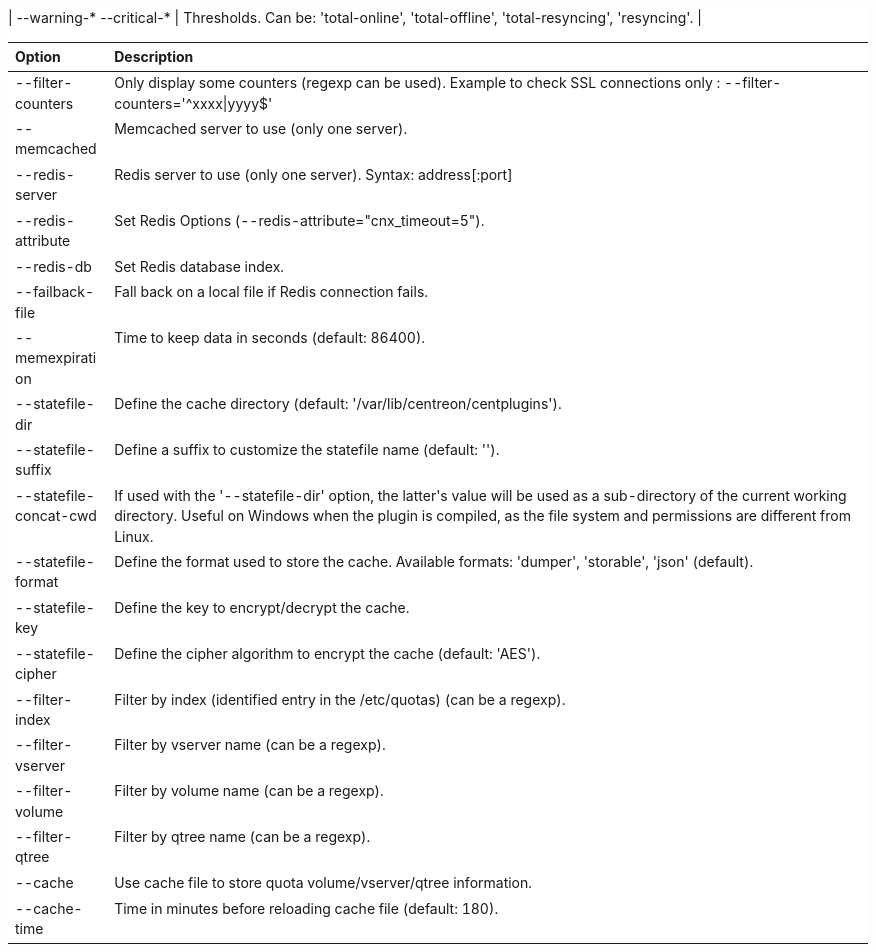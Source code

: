 | --warning-* --critical-* |   Thresholds. Can be: 'total-online', 'total-offline', 'total-resyncing', 'resyncing'.                                                                                               |

</TabItem>
<TabItem value="Quotas" label="Quotas">

| Option                   | Description                                                                                                                                                                                                                                     |
|:-------------------------|:------------------------------------------------------------------------------------------------------------------------------------------------------------------------------------------------------------------------------------------------|
| --filter-counters        |   Only display some counters (regexp can be used). Example to check SSL connections only : --filter-counters='^xxxx\|yyyy$'                                                                                                                     |
| --memcached              |   Memcached server to use (only one server).                                                                                                                                                                                                    |
| --redis-server           |   Redis server to use (only one server). Syntax: address\[:port\]                                                                                                                                                                               |
| --redis-attribute        |   Set Redis Options (--redis-attribute="cnx\_timeout=5").                                                                                                                                                                                       |
| --redis-db               |   Set Redis database index.                                                                                                                                                                                                                     |
| --failback-file          |   Fall back on a local file if Redis connection fails.                                                                                                                                                                                          |
| --memexpiration          |   Time to keep data in seconds (default: 86400).                                                                                                                                                                                                |
| --statefile-dir          |   Define the cache directory (default: '/var/lib/centreon/centplugins').                                                                                                                                                                        |
| --statefile-suffix       |   Define a suffix to customize the statefile name (default: '').                                                                                                                                                                                |
| --statefile-concat-cwd   |   If used with the '--statefile-dir' option, the latter's value will be used as a sub-directory of the current working directory. Useful on Windows when the plugin is compiled, as the file system and permissions are different from Linux.   |
| --statefile-format       |   Define the format used to store the cache. Available formats: 'dumper', 'storable', 'json' (default).                                                                                                                                         |
| --statefile-key          |   Define the key to encrypt/decrypt the cache.                                                                                                                                                                                                  |
| --statefile-cipher       |   Define the cipher algorithm to encrypt the cache (default: 'AES').                                                                                                                                                                            |
| --filter-index           |   Filter by index (identified entry in the /etc/quotas) (can be a regexp).                                                                                                                                                                      |
| --filter-vserver         |   Filter by vserver name (can be a regexp).                                                                                                                                                                                                     |
| --filter-volume          |   Filter by volume name (can be a regexp).                                                                                                                                                                                                      |
| --filter-qtree           |   Filter by qtree name (can be a regexp).                                                                                                                                                                                                       |
| --cache                  |   Use cache file to store quota volume/vserver/qtree information.                                                                                                                                                                               |
| --cache-time             |   Time in minutes before reloading cache file (default: 180).                                                                                                                                                                                   |